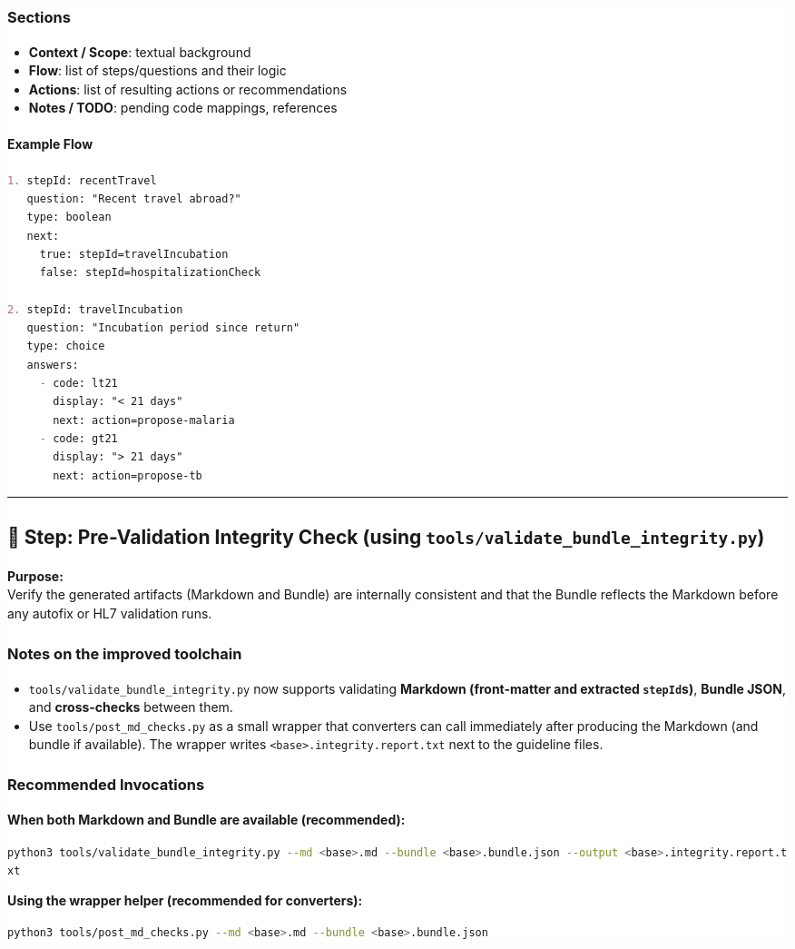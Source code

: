### Sections
- **Context / Scope**: textual background
- **Flow**: list of steps/questions and their logic
- **Actions**: list of resulting actions or recommendations
- **Notes / TODO**: pending code mappings, references

#### Example Flow
```markdown
1. stepId: recentTravel
   question: "Recent travel abroad?"
   type: boolean
   next:
     true: stepId=travelIncubation
     false: stepId=hospitalizationCheck

2. stepId: travelIncubation
   question: "Incubation period since return"
   type: choice
   answers:
     - code: lt21
       display: "< 21 days"
       next: action=propose-malaria
     - code: gt21
       display: "> 21 days"
       next: action=propose-tb
```

---

## 🧮 Step: Pre-Validation Integrity Check (using `tools/validate_bundle_integrity.py`)

**Purpose:**  
Verify the generated artifacts (Markdown and Bundle) are internally consistent and that the Bundle reflects the Markdown before any autofix or HL7 validation runs.

### Notes on the improved toolchain
- `tools/validate_bundle_integrity.py` now supports validating **Markdown (front-matter and extracted `stepId`s)**, **Bundle JSON**, and **cross-checks** between them.
- Use `tools/post_md_checks.py` as a small wrapper that converters can call immediately after producing the Markdown (and bundle if available). The wrapper writes `<base>.integrity.report.txt` next to the guideline files.

### Recommended Invocations

**When both Markdown and Bundle are available (recommended):**
```bash
python3 tools/validate_bundle_integrity.py --md <base>.md --bundle <base>.bundle.json --output <base>.integrity.report.txt
```

**Using the wrapper helper (recommended for converters):**
```bash
python3 tools/post_md_checks.py --md <base>.md --bundle <base>.bundle.json
```
